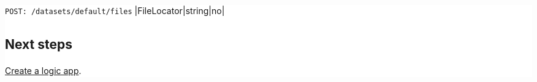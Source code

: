 ```POST: /datasets/default/files```
|FileLocator|string|no|

## Next steps

[Create a logic app](../app-service-logic/app-service-logic-create-a-logic-app.md).
